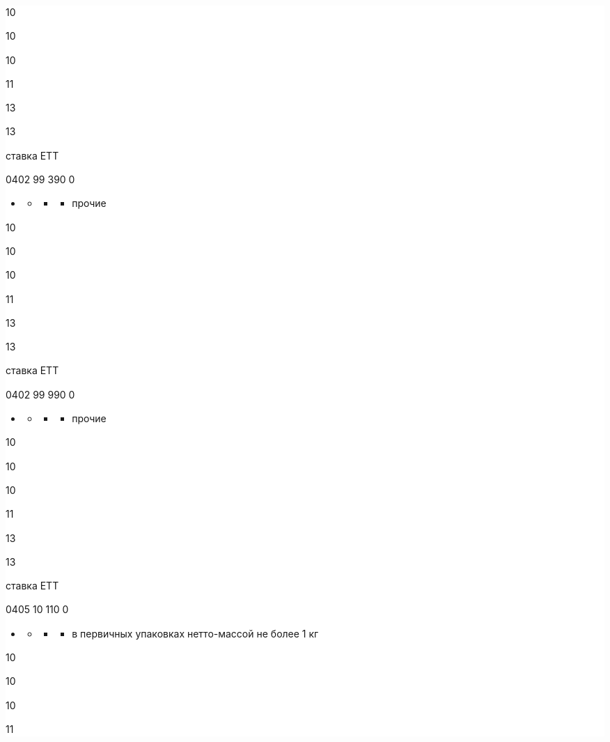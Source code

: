 10

10

10

11

13

13

ставка ЕТТ

 

0402 99 390 0

- - - - прочие

10

10

10

11

13

13

ставка ЕТТ

 

0402 99 990 0

- - - - прочие

10

10

10

11

13

13

ставка ЕТТ

 

0405 10 110 0

- - - - в первичных упаковках нетто-массой не более 1 кг

10

10

10

11
